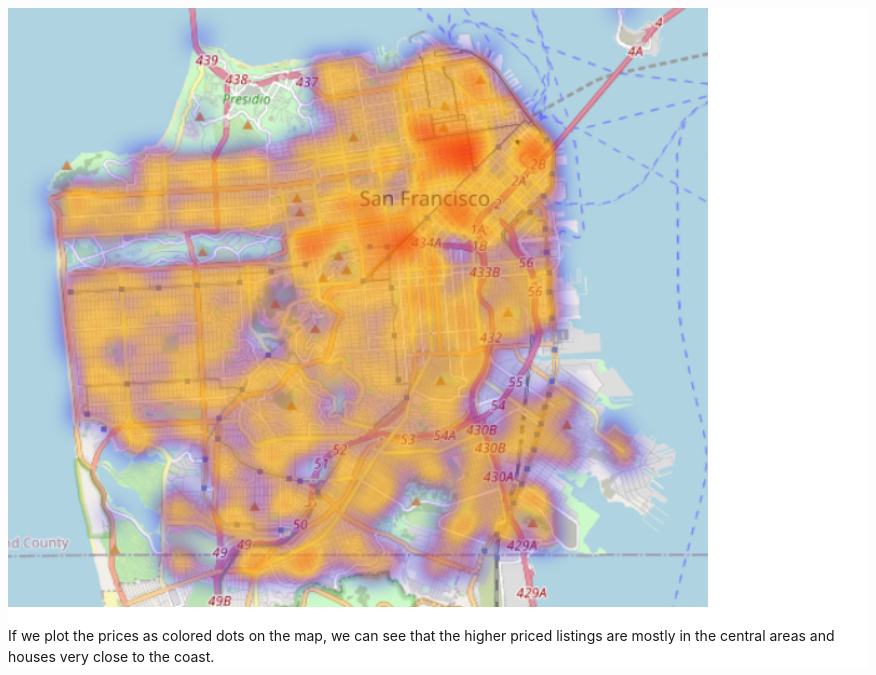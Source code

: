 <img src="figures/folium_heatmap.png" width="700"/>

If we plot the prices as colored dots on the map, we can see that the higher priced listings are mostly in the central areas and houses very close to the coast.
